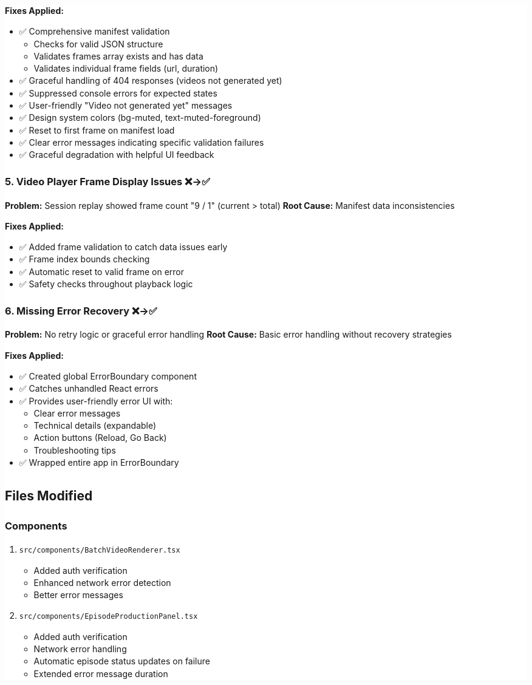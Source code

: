 **Fixes Applied:**
- ✅ Comprehensive manifest validation
  - Checks for valid JSON structure
  - Validates frames array exists and has data
  - Validates individual frame fields (url, duration)
- ✅ Graceful handling of 404 responses (videos not generated yet)
- ✅ Suppressed console errors for expected states
- ✅ User-friendly "Video not generated yet" messages
- ✅ Design system colors (bg-muted, text-muted-foreground)
- ✅ Reset to first frame on manifest load
- ✅ Clear error messages indicating specific validation failures
- ✅ Graceful degradation with helpful UI feedback

### 5. Video Player Frame Display Issues ❌→✅
**Problem:** Session replay showed frame count "9 / 1" (current > total)
**Root Cause:** Manifest data inconsistencies

**Fixes Applied:**
- ✅ Added frame validation to catch data issues early
- ✅ Frame index bounds checking
- ✅ Automatic reset to valid frame on error
- ✅ Safety checks throughout playback logic

### 6. Missing Error Recovery ❌→✅
**Problem:** No retry logic or graceful error handling
**Root Cause:** Basic error handling without recovery strategies

**Fixes Applied:**
- ✅ Created global ErrorBoundary component
- ✅ Catches unhandled React errors
- ✅ Provides user-friendly error UI with:
  - Clear error messages
  - Technical details (expandable)
  - Action buttons (Reload, Go Back)
  - Troubleshooting tips
- ✅ Wrapped entire app in ErrorBoundary

## Files Modified

### Components
1. `src/components/BatchVideoRenderer.tsx`
   - Added auth verification
   - Enhanced network error detection
   - Better error messages

2. `src/components/EpisodeProductionPanel.tsx`
   - Added auth verification
   - Network error handling
   - Automatic episode status updates on failure
   - Extended error message duration
